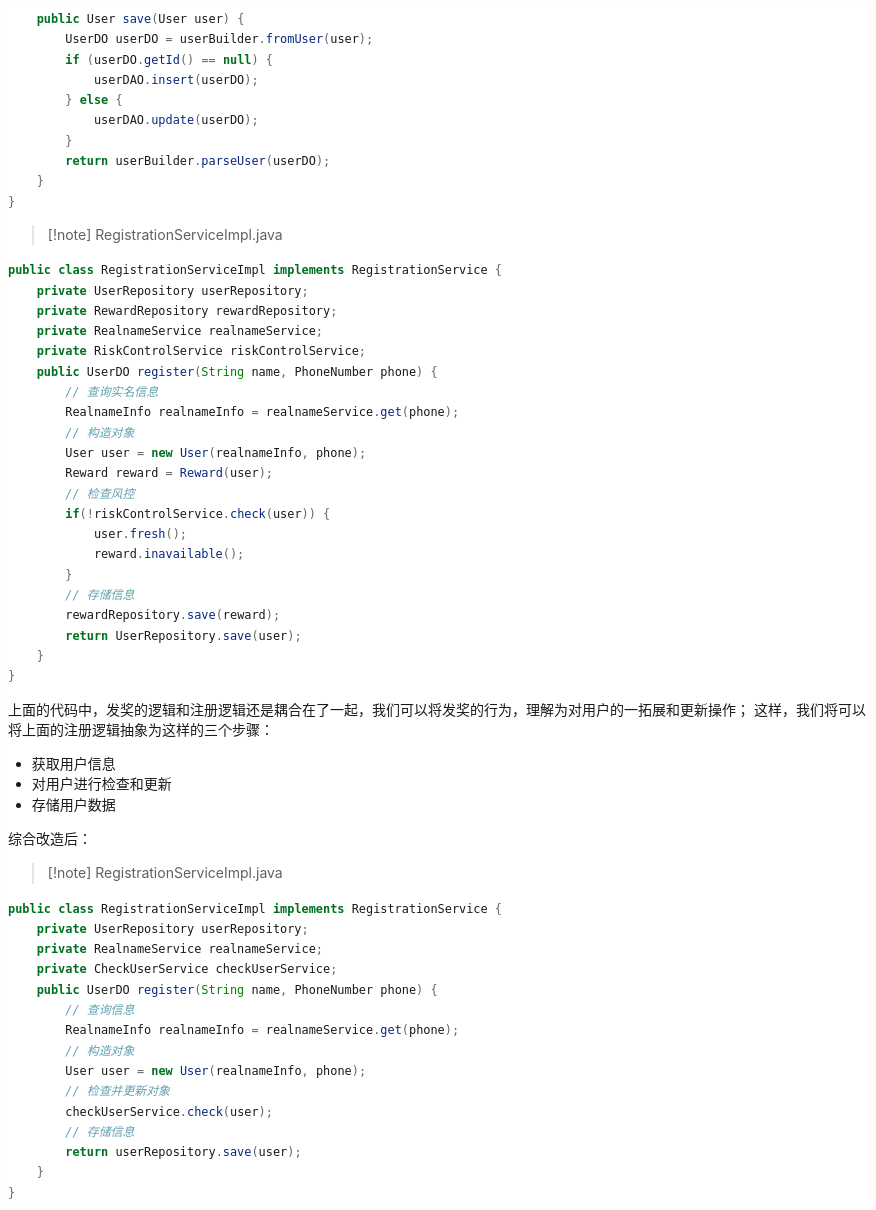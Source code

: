 ```Java
    public User save(User user) {
        UserDO userDO = userBuilder.fromUser(user);
        if (userDO.getId() == null) {
            userDAO.insert(userDO);
        } else {
            userDAO.update(userDO);
        }
        return userBuilder.parseUser(userDO);
    }
}
```

>[!note] RegistrationServiceImpl.java
```Java
public class RegistrationServiceImpl implements RegistrationService {
    private UserRepository userRepository;
    private RewardRepository rewardRepository;
    private RealnameService realnameService;
    private RiskControlService riskControlService;
    public UserDO register(String name, PhoneNumber phone) {
        // 查询实名信息
        RealnameInfo realnameInfo = realnameService.get(phone);
        // 构造对象
        User user = new User(realnameInfo, phone);
        Reward reward = Reward(user);
        // 检查风控
        if(!riskControlService.check(user)) {
            user.fresh();
            reward.inavailable();
        }
        // 存储信息
        rewardRepository.save(reward);
        return UserRepository.save(user);
    }
}
```
上面的代码中，发奖的逻辑和注册逻辑还是耦合在了一起，我们可以将发奖的行为，理解为对用户的一拓展和更新操作；
这样，我们将可以将上面的注册逻辑抽象为这样的三个步骤：
- 获取用户信息
- 对用户进行检查和更新
- 存储用户数据

综合改造后：
>[!note] RegistrationServiceImpl.java
```Java
public class RegistrationServiceImpl implements RegistrationService {
    private UserRepository userRepository;
    private RealnameService realnameService;
    private CheckUserService checkUserService;
    public UserDO register(String name, PhoneNumber phone) {
        // 查询信息
        RealnameInfo realnameInfo = realnameService.get(phone);
        // 构造对象
        User user = new User(realnameInfo, phone);
        // 检查并更新对象
        checkUserService.check(user);
        // 存储信息
        return userRepository.save(user);
    }
}
```
